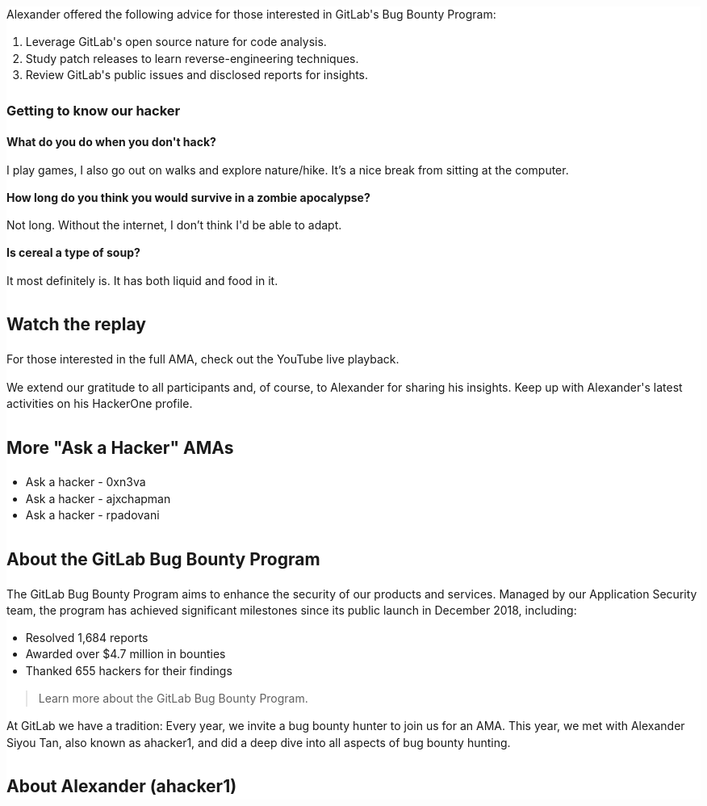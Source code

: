 Alexander offered the following advice for those interested in GitLab's Bug Bounty Program:

1. Leverage GitLab's open source nature for code analysis.
2. Study patch releases to learn reverse-engineering techniques.
3. Review GitLab's public issues and disclosed reports for insights.

### Getting to know our hacker

**What do you do when you don't hack?**

I play games, I also go out on walks and explore nature/hike. It’s a nice break from sitting at the computer.

**How long do you think you would survive in a zombie apocalypse?**

Not long. Without the internet, I don’t think I'd be able to adapt.

**Is cereal a type of soup?**

It most definitely is. It has both liquid and food in it.

## Watch the replay

For those interested in the full AMA, check out the YouTube live playback.

 <figure class="video\_container"> <iframe src="https://www.youtube.com/embed/EPV0eNOOfv4?si=byNqXWKZzZLXfLfW" title="GitLab Ask a Hacker AMA with Alexander Siyou Tan (@ahacker1)" frameborder="0" allowfullscreen="true"> </iframe> </figure> 

We extend our gratitude to all participants and, of course, to Alexander for sharing his insights. Keep up with Alexander's latest activities on his HackerOne profile.

## More "Ask a Hacker" AMAs

- Ask a hacker - 0xn3va
- Ask a hacker - ajxchapman
- Ask a hacker - rpadovani

## About the GitLab Bug Bounty Program

The GitLab Bug Bounty Program aims to enhance the security of our products and services. Managed by our Application Security team, the program has achieved significant milestones since its public launch in December 2018, including:

- Resolved 1,684 reports
- Awarded over $4.7 million in bounties
- Thanked 655 hackers for their findings

> Learn more about the GitLab Bug Bounty Program.

At GitLab we have a tradition: Every year, we invite a bug bounty hunter to join us for an AMA. This year, we met with Alexander Siyou Tan, also known as ahacker1, and did a deep dive into all aspects of bug bounty hunting.

## About Alexander (ahacker1)
